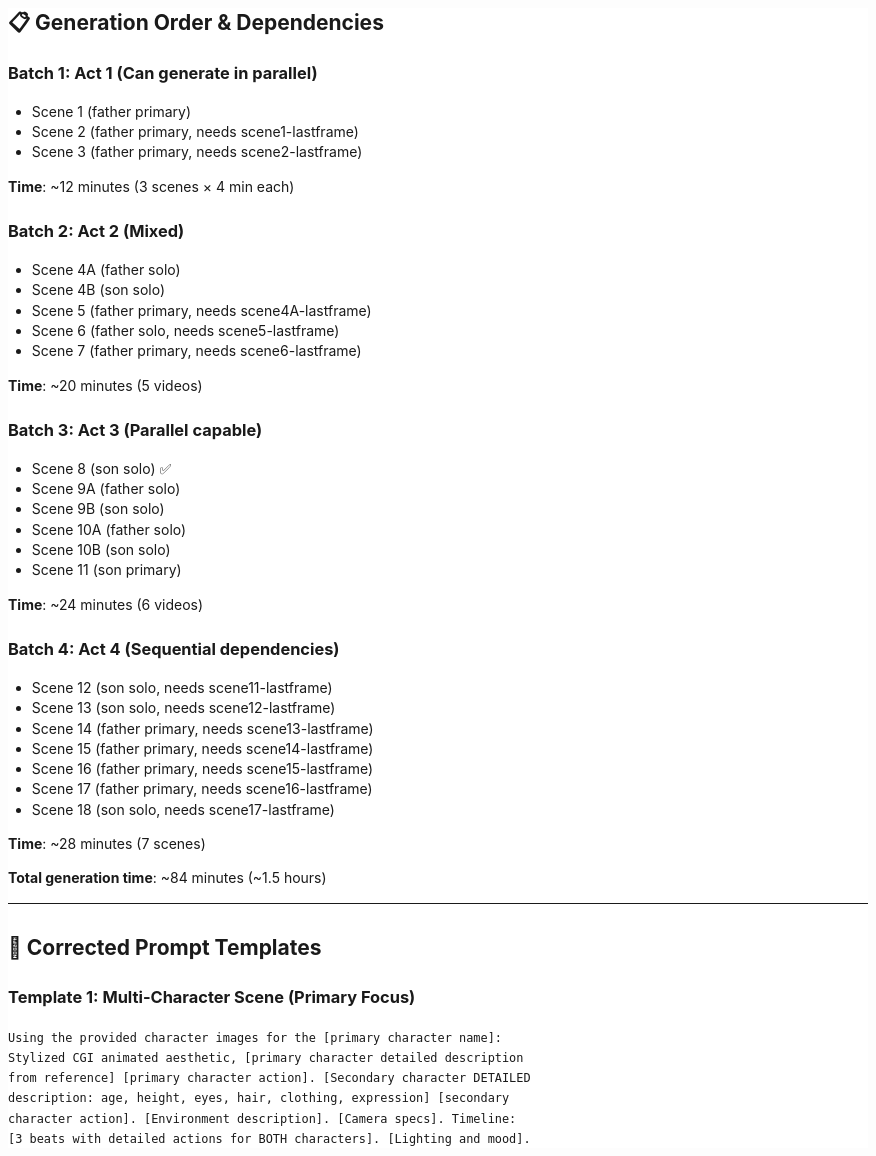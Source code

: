 
## 📋 Generation Order & Dependencies

### Batch 1: Act 1 (Can generate in parallel)
- Scene 1 (father primary)
- Scene 2 (father primary, needs scene1-lastframe)
- Scene 3 (father primary, needs scene2-lastframe)

**Time**: ~12 minutes (3 scenes × 4 min each)

### Batch 2: Act 2 (Mixed)
- Scene 4A (father solo)
- Scene 4B (son solo)
- Scene 5 (father primary, needs scene4A-lastframe)
- Scene 6 (father solo, needs scene5-lastframe)
- Scene 7 (father primary, needs scene6-lastframe)

**Time**: ~20 minutes (5 videos)

### Batch 3: Act 3 (Parallel capable)
- Scene 8 (son solo) ✅
- Scene 9A (father solo)
- Scene 9B (son solo)
- Scene 10A (father solo)
- Scene 10B (son solo)
- Scene 11 (son primary)

**Time**: ~24 minutes (6 videos)

### Batch 4: Act 4 (Sequential dependencies)
- Scene 12 (son solo, needs scene11-lastframe)
- Scene 13 (son solo, needs scene12-lastframe)
- Scene 14 (father primary, needs scene13-lastframe)
- Scene 15 (father primary, needs scene14-lastframe)
- Scene 16 (father primary, needs scene15-lastframe)
- Scene 17 (father primary, needs scene16-lastframe)
- Scene 18 (son solo, needs scene17-lastframe)

**Time**: ~28 minutes (7 scenes)

**Total generation time**: ~84 minutes (~1.5 hours)

---

## 🔧 Corrected Prompt Templates

### Template 1: Multi-Character Scene (Primary Focus)

```
Using the provided character images for the [primary character name]:
Stylized CGI animated aesthetic, [primary character detailed description
from reference] [primary character action]. [Secondary character DETAILED
description: age, height, eyes, hair, clothing, expression] [secondary
character action]. [Environment description]. [Camera specs]. Timeline:
[3 beats with detailed actions for BOTH characters]. [Lighting and mood].
```
